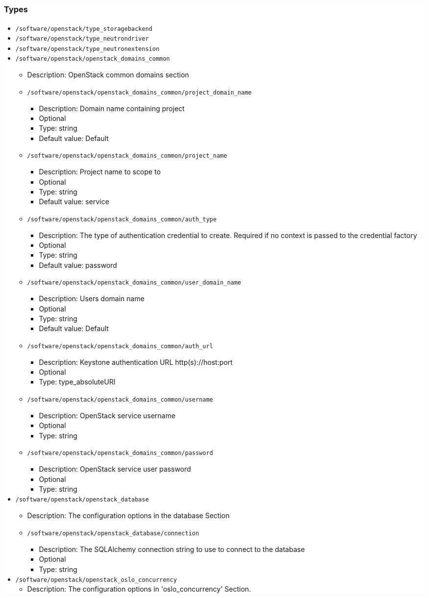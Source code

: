 
### Types

 - `/software/openstack/type_storagebackend`
 - `/software/openstack/type_neutrondriver`
 - `/software/openstack/type_neutronextension`
 - `/software/openstack/openstack_domains_common`
    - Description:
    OpenStack common domains section

    - `/software/openstack/openstack_domains_common/project_domain_name`
        - Description: Domain name containing project
        - Optional
        - Type: string
        - Default value: Default
    - `/software/openstack/openstack_domains_common/project_name`
        - Description: Project name to scope to
        - Optional
        - Type: string
        - Default value: service
    - `/software/openstack/openstack_domains_common/auth_type`
        - Description: The type of authentication credential to create.
    Required if no context is passed to the credential factory
        - Optional
        - Type: string
        - Default value: password
    - `/software/openstack/openstack_domains_common/user_domain_name`
        - Description: Users domain name
        - Optional
        - Type: string
        - Default value: Default
    - `/software/openstack/openstack_domains_common/auth_url`
        - Description: Keystone authentication URL http(s)://host:port
        - Optional
        - Type: type_absoluteURI
    - `/software/openstack/openstack_domains_common/username`
        - Description: OpenStack service username
        - Optional
        - Type: string
    - `/software/openstack/openstack_domains_common/password`
        - Description: OpenStack service user password
        - Optional
        - Type: string
 - `/software/openstack/openstack_database`
    - Description:
    The configuration options in the database Section

    - `/software/openstack/openstack_database/connection`
        - Description: The SQLAlchemy connection string to use to connect to the database
        - Optional
        - Type: string
 - `/software/openstack/openstack_oslo_concurrency`
    - Description:
    The configuration options in 'oslo_concurrency' Section.
